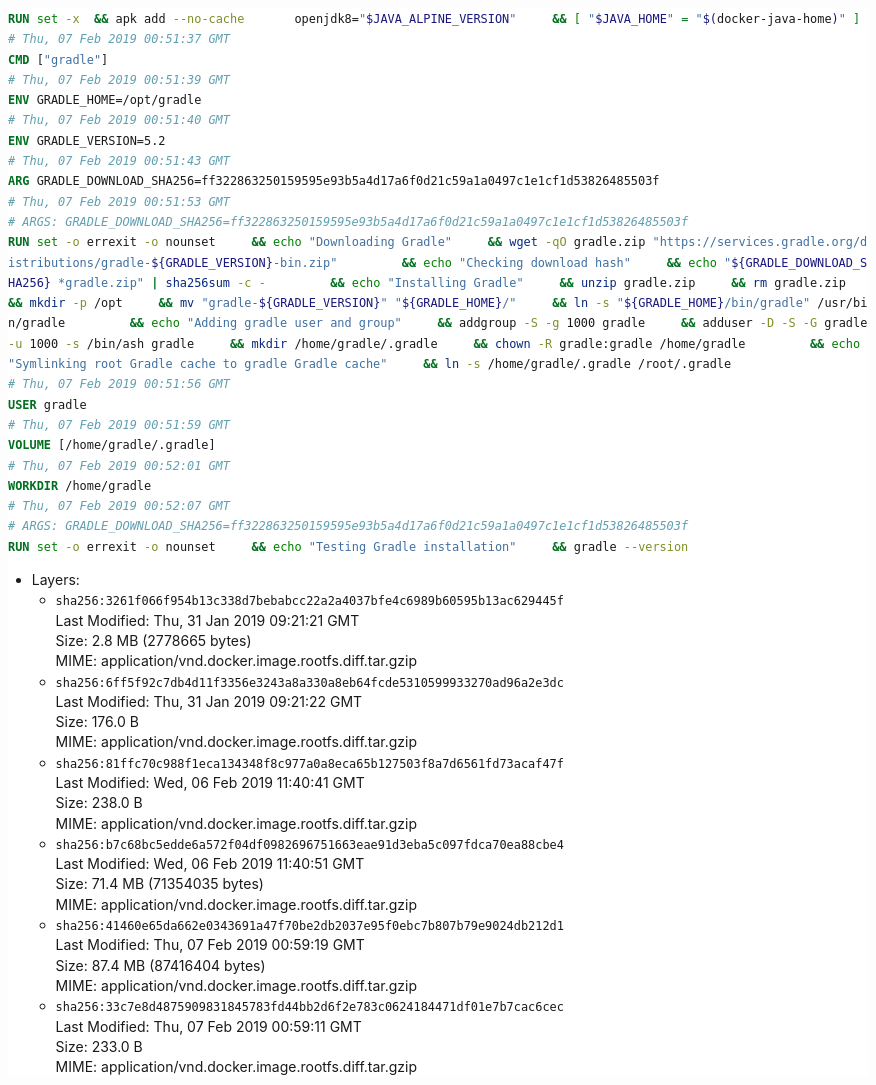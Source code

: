 ```dockerfile
RUN set -x 	&& apk add --no-cache 		openjdk8="$JAVA_ALPINE_VERSION" 	&& [ "$JAVA_HOME" = "$(docker-java-home)" ]
# Thu, 07 Feb 2019 00:51:37 GMT
CMD ["gradle"]
# Thu, 07 Feb 2019 00:51:39 GMT
ENV GRADLE_HOME=/opt/gradle
# Thu, 07 Feb 2019 00:51:40 GMT
ENV GRADLE_VERSION=5.2
# Thu, 07 Feb 2019 00:51:43 GMT
ARG GRADLE_DOWNLOAD_SHA256=ff322863250159595e93b5a4d17a6f0d21c59a1a0497c1e1cf1d53826485503f
# Thu, 07 Feb 2019 00:51:53 GMT
# ARGS: GRADLE_DOWNLOAD_SHA256=ff322863250159595e93b5a4d17a6f0d21c59a1a0497c1e1cf1d53826485503f
RUN set -o errexit -o nounset     && echo "Downloading Gradle"     && wget -qO gradle.zip "https://services.gradle.org/distributions/gradle-${GRADLE_VERSION}-bin.zip"         && echo "Checking download hash"     && echo "${GRADLE_DOWNLOAD_SHA256} *gradle.zip" | sha256sum -c -         && echo "Installing Gradle"     && unzip gradle.zip     && rm gradle.zip     && mkdir -p /opt     && mv "gradle-${GRADLE_VERSION}" "${GRADLE_HOME}/"     && ln -s "${GRADLE_HOME}/bin/gradle" /usr/bin/gradle         && echo "Adding gradle user and group"     && addgroup -S -g 1000 gradle     && adduser -D -S -G gradle -u 1000 -s /bin/ash gradle     && mkdir /home/gradle/.gradle     && chown -R gradle:gradle /home/gradle         && echo "Symlinking root Gradle cache to gradle Gradle cache"     && ln -s /home/gradle/.gradle /root/.gradle
# Thu, 07 Feb 2019 00:51:56 GMT
USER gradle
# Thu, 07 Feb 2019 00:51:59 GMT
VOLUME [/home/gradle/.gradle]
# Thu, 07 Feb 2019 00:52:01 GMT
WORKDIR /home/gradle
# Thu, 07 Feb 2019 00:52:07 GMT
# ARGS: GRADLE_DOWNLOAD_SHA256=ff322863250159595e93b5a4d17a6f0d21c59a1a0497c1e1cf1d53826485503f
RUN set -o errexit -o nounset     && echo "Testing Gradle installation"     && gradle --version
```

-	Layers:
	-	`sha256:3261f066f954b13c338d7bebabcc22a2a4037bfe4c6989b60595b13ac629445f`  
		Last Modified: Thu, 31 Jan 2019 09:21:21 GMT  
		Size: 2.8 MB (2778665 bytes)  
		MIME: application/vnd.docker.image.rootfs.diff.tar.gzip
	-	`sha256:6ff5f92c7db4d11f3356e3243a8a330a8eb64fcde5310599933270ad96a2e3dc`  
		Last Modified: Thu, 31 Jan 2019 09:21:22 GMT  
		Size: 176.0 B  
		MIME: application/vnd.docker.image.rootfs.diff.tar.gzip
	-	`sha256:81ffc70c988f1eca134348f8c977a0a8eca65b127503f8a7d6561fd73acaf47f`  
		Last Modified: Wed, 06 Feb 2019 11:40:41 GMT  
		Size: 238.0 B  
		MIME: application/vnd.docker.image.rootfs.diff.tar.gzip
	-	`sha256:b7c68bc5edde6a572f04df0982696751663eae91d3eba5c097fdca70ea88cbe4`  
		Last Modified: Wed, 06 Feb 2019 11:40:51 GMT  
		Size: 71.4 MB (71354035 bytes)  
		MIME: application/vnd.docker.image.rootfs.diff.tar.gzip
	-	`sha256:41460e65da662e0343691a47f70be2db2037e95f0ebc7b807b79e9024db212d1`  
		Last Modified: Thu, 07 Feb 2019 00:59:19 GMT  
		Size: 87.4 MB (87416404 bytes)  
		MIME: application/vnd.docker.image.rootfs.diff.tar.gzip
	-	`sha256:33c7e8d4875909831845783fd44bb2d6f2e783c0624184471df01e7b7cac6cec`  
		Last Modified: Thu, 07 Feb 2019 00:59:11 GMT  
		Size: 233.0 B  
		MIME: application/vnd.docker.image.rootfs.diff.tar.gzip
